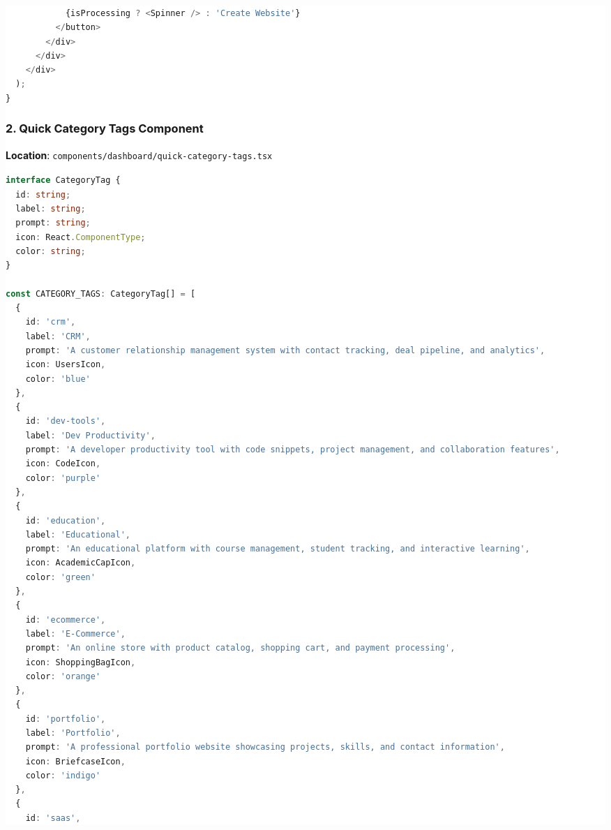 ```typescript
            {isProcessing ? <Spinner /> : 'Create Website'}
          </button>
        </div>
      </div>
    </div>
  );
}
```

### 2. Quick Category Tags Component
**Location**: `components/dashboard/quick-category-tags.tsx`

```typescript
interface CategoryTag {
  id: string;
  label: string;
  prompt: string;
  icon: React.ComponentType;
  color: string;
}

const CATEGORY_TAGS: CategoryTag[] = [
  {
    id: 'crm',
    label: 'CRM',
    prompt: 'A customer relationship management system with contact tracking, deal pipeline, and analytics',
    icon: UsersIcon,
    color: 'blue'
  },
  {
    id: 'dev-tools',
    label: 'Dev Productivity',
    prompt: 'A developer productivity tool with code snippets, project management, and collaboration features',
    icon: CodeIcon,
    color: 'purple'
  },
  {
    id: 'education',
    label: 'Educational',
    prompt: 'An educational platform with course management, student tracking, and interactive learning',
    icon: AcademicCapIcon,
    color: 'green'
  },
  {
    id: 'ecommerce',
    label: 'E-Commerce',
    prompt: 'An online store with product catalog, shopping cart, and payment processing',
    icon: ShoppingBagIcon,
    color: 'orange'
  },
  {
    id: 'portfolio',
    label: 'Portfolio',
    prompt: 'A professional portfolio website showcasing projects, skills, and contact information',
    icon: BriefcaseIcon,
    color: 'indigo'
  },
  {
    id: 'saas',
```